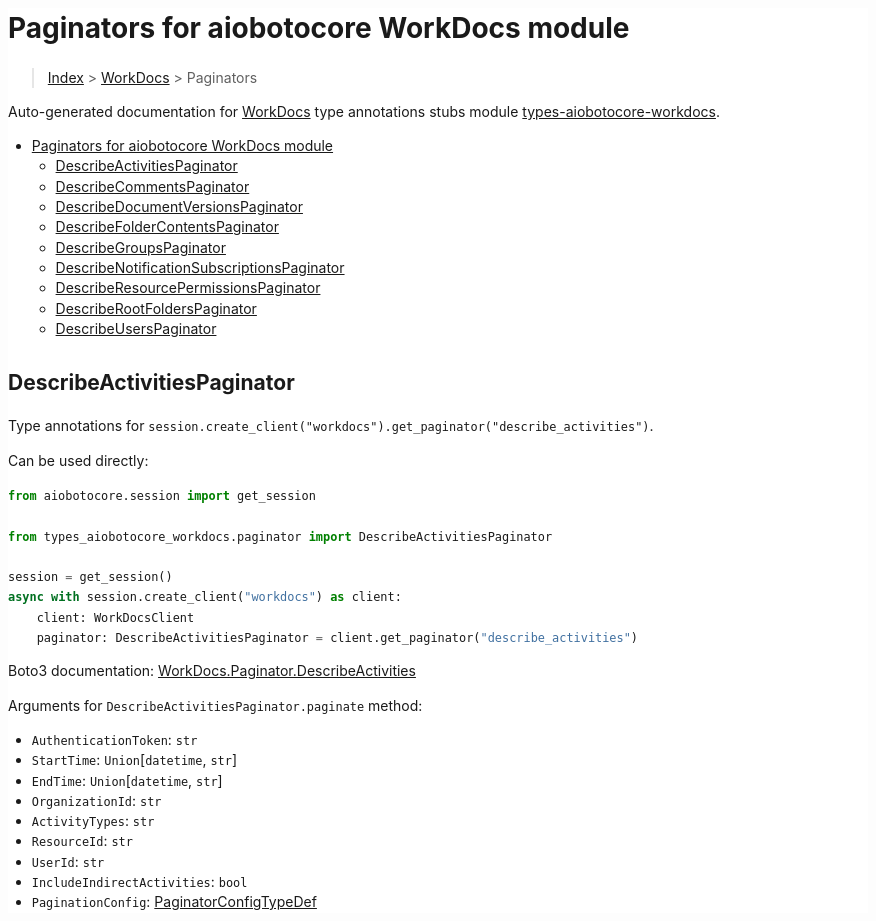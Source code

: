 <a id="paginators-for-aiobotocore-workdocs-module"></a>

# Paginators for aiobotocore WorkDocs module

> [Index](../README.md) > [WorkDocs](./README.md) > Paginators

Auto-generated documentation for
[WorkDocs](https://boto3.amazonaws.com/v1/documentation/api/latest/reference/services/workdocs.html#WorkDocs)
type annotations stubs module
[types-aiobotocore-workdocs](https://pypi.org/project/types-aiobotocore-workdocs/).

- [Paginators for aiobotocore WorkDocs module](#paginators-for-aiobotocore-workdocs-module)
  - [DescribeActivitiesPaginator](#describeactivitiespaginator)
  - [DescribeCommentsPaginator](#describecommentspaginator)
  - [DescribeDocumentVersionsPaginator](#describedocumentversionspaginator)
  - [DescribeFolderContentsPaginator](#describefoldercontentspaginator)
  - [DescribeGroupsPaginator](#describegroupspaginator)
  - [DescribeNotificationSubscriptionsPaginator](#describenotificationsubscriptionspaginator)
  - [DescribeResourcePermissionsPaginator](#describeresourcepermissionspaginator)
  - [DescribeRootFoldersPaginator](#describerootfolderspaginator)
  - [DescribeUsersPaginator](#describeuserspaginator)

<a id="describeactivitiespaginator"></a>

## DescribeActivitiesPaginator

Type annotations for
`session.create_client("workdocs").get_paginator("describe_activities")`.

Can be used directly:

```python
from aiobotocore.session import get_session

from types_aiobotocore_workdocs.paginator import DescribeActivitiesPaginator

session = get_session()
async with session.create_client("workdocs") as client:
    client: WorkDocsClient
    paginator: DescribeActivitiesPaginator = client.get_paginator("describe_activities")
```

Boto3 documentation:
[WorkDocs.Paginator.DescribeActivities](https://boto3.amazonaws.com/v1/documentation/api/latest/reference/services/workdocs.html#WorkDocs.Paginator.DescribeActivities)

Arguments for `DescribeActivitiesPaginator.paginate` method:

- `AuthenticationToken`: `str`
- `StartTime`: `Union`\[`datetime`, `str`\]
- `EndTime`: `Union`\[`datetime`, `str`\]
- `OrganizationId`: `str`
- `ActivityTypes`: `str`
- `ResourceId`: `str`
- `UserId`: `str`
- `IncludeIndirectActivities`: `bool`
- `PaginationConfig`:
  [PaginatorConfigTypeDef](./type_defs.md#paginatorconfigtypedef)
